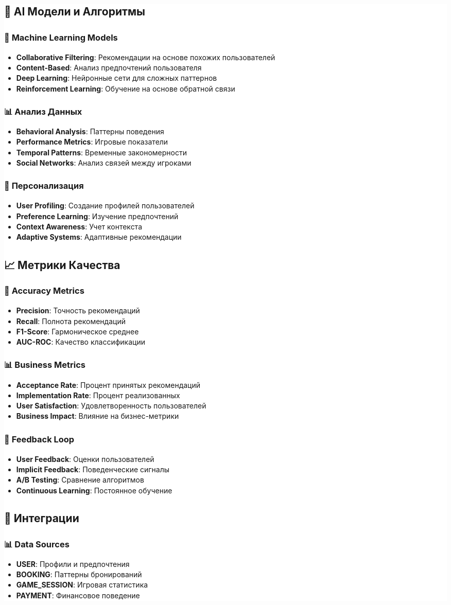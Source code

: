 ## 🤖 **AI Модели и Алгоритмы**

### 🧠 **Machine Learning Models**
- **Collaborative Filtering**: Рекомендации на основе похожих пользователей
- **Content-Based**: Анализ предпочтений пользователя
- **Deep Learning**: Нейронные сети для сложных паттернов
- **Reinforcement Learning**: Обучение на основе обратной связи

### 📊 **Анализ Данных**
- **Behavioral Analysis**: Паттерны поведения
- **Performance Metrics**: Игровые показатели
- **Temporal Patterns**: Временные закономерности
- **Social Networks**: Анализ связей между игроками

### 🎯 **Персонализация**
- **User Profiling**: Создание профилей пользователей
- **Preference Learning**: Изучение предпочтений
- **Context Awareness**: Учет контекста
- **Adaptive Systems**: Адаптивные рекомендации

## 📈 **Метрики Качества**

### 🎯 **Accuracy Metrics**
- **Precision**: Точность рекомендаций
- **Recall**: Полнота рекомендаций
- **F1-Score**: Гармоническое среднее
- **AUC-ROC**: Качество классификации

### 📊 **Business Metrics**
- **Acceptance Rate**: Процент принятых рекомендаций
- **Implementation Rate**: Процент реализованных
- **User Satisfaction**: Удовлетворенность пользователей
- **Business Impact**: Влияние на бизнес-метрики

### 🔄 **Feedback Loop**
- **User Feedback**: Оценки пользователей
- **Implicit Feedback**: Поведенческие сигналы
- **A/B Testing**: Сравнение алгоритмов
- **Continuous Learning**: Постоянное обучение

## 🔄 **Интеграции**

### 📊 **Data Sources**
- **USER**: Профили и предпочтения
- **BOOKING**: Паттерны бронирований
- **GAME_SESSION**: Игровая статистика
- **PAYMENT**: Финансовое поведение
